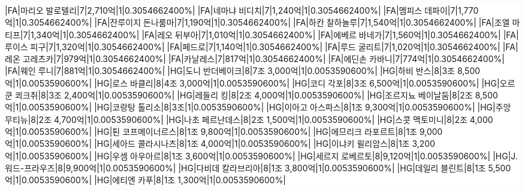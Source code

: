 |FA|마리오 발로텔리|7|2,710억|1|0.3054662400%|
|FA|네마냐 비디치|7|1,240억|1|0.3054662400%|
|FA|멤피스 데파이|7|1,770억|1|0.3054662400%|
|FA|잔루이지 돈나룸마|7|1,190억|1|0.3054662400%|
|FA|하칸 찰하놀루|7|1,540억|1|0.3054662400%|
|FA|조엘 마티프|7|1,340억|1|0.3054662400%|
|FA|레오 뒤부아|7|1,010억|1|0.3054662400%|
|FA|에베르 바네가|7|1,560억|1|0.3054662400%|
|FA|루이스 피구|7|1,320억|1|0.3054662400%|
|FA|페드로|7|1,140억|1|0.3054662400%|
|FA|루드 굴리트|7|1,020억|1|0.3054662400%|
|FA|레온 고레츠카|7|979억|1|0.3054662400%|
|FA|카날레스|7|817억|1|0.3054662400%|
|FA|에딘손 카바니|7|774억|1|0.3054662400%|
|FA|웨인 루니|7|881억|1|0.3054662400%|
|HG|도니 반더베이크|8|7조 3,000억|1|0.0053590600%|
|HG|하비 반스|8|3조 8,500억|1|0.0053590600%|
|HG|로스 바클리|8|4조 3,000억|1|0.0053590600%|
|HG|코디 각포|8|3조 6,500억|1|0.0053590600%|
|HG|오르쿤 쾨크취|8|3조 2,400억|1|0.0053590600%|
|HG|레들리 킹|8|2조 4,000억|1|0.0053590600%|
|HG|조르지뇨 베이날둠|8|2조 8,500억|1|0.0053590600%|
|HG|코랑탕 톨리소|8|3조|1|0.0053590600%|
|HG|이아고 아스파스|8|1조 9,300억|1|0.0053590600%|
|HG|주앙 무티뉴|8|2조 4,700억|1|0.0053590600%|
|HG|나초 페르난데스|8|2조 1,500억|1|0.0053590600%|
|HG|스콧 맥토미니|8|2조 4,000억|1|0.0053590600%|
|HG|퇸 코프메이너르스|8|1조 9,800억|1|0.0053590600%|
|HG|에므리크 라포르트|8|1조 9,000억|1|0.0053590600%|
|HG|세아드 콜라시나츠|8|1조 4,000억|1|0.0053590600%|
|HG|이냐키 윌리암스|8|1조 3,200억|1|0.0053590600%|
|HG|우셈 아우아르|8|1조 3,600억|1|0.0053590600%|
|HG|세르지 로베르토|8|9,120억|1|0.0053590600%|
|HG|J. 워드-프라우즈|8|9,900억|1|0.0053590600%|
|HG|다비데 칼라브리아|8|1조 3,800억|1|0.0053590600%|
|HG|데일리 블린트|8|1조 5,500억|1|0.0053590600%|
|HG|에티엔 카푸|8|1조 1,300억|1|0.0053590600%|